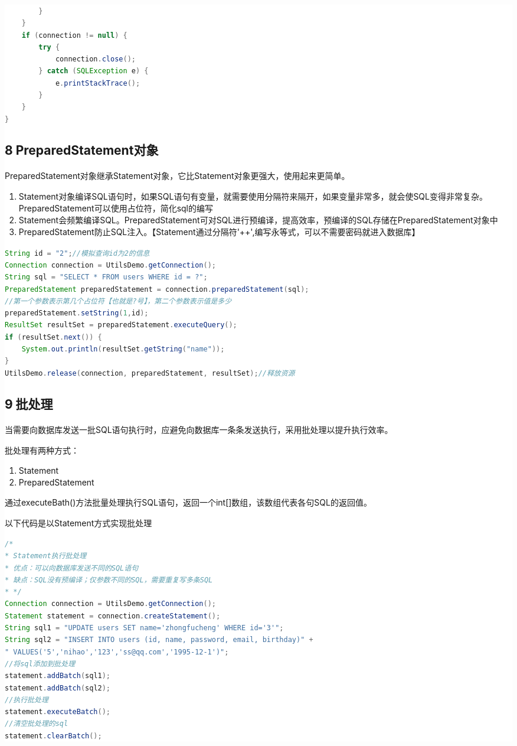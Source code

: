 ```java
        }
    }
    if (connection != null) {
        try {
            connection.close();
        } catch (SQLException e) {
            e.printStackTrace();
        }
    }
}
```

## 8 PreparedStatement对象

PreparedStatement对象继承Statement对象，它比Statement对象更强大，使用起来更简单。

1. Statement对象编译SQL语句时，如果SQL语句有变量，就需要使用分隔符来隔开，如果变量非常多，就会使SQL变得非常复杂。PreparedStatement可以使用占位符，简化sql的编写
2. Statement会频繁编译SQL。PreparedStatement可对SQL进行预编译，提高效率，预编译的SQL存储在PreparedStatement对象中
3. PreparedStatement防止SQL注入。【Statement通过分隔符'++',编写永等式，可以不需要密码就进入数据库】

```java
String id = "2";//模拟查询id为2的信息
Connection connection = UtilsDemo.getConnection();
String sql = "SELECT * FROM users WHERE id = ?";
PreparedStatement preparedStatement = connection.preparedStatement(sql);
//第一个参数表示第几个占位符【也就是?号】，第二个参数表示值是多少
preparedStatement.setString(1,id);
ResultSet resultSet = preparedStatement.executeQuery();
if (resultSet.next()) {
    System.out.println(resultSet.getString("name"));
}
UtilsDemo.release(connection, preparedStatement, resultSet);//释放资源
```

## 9 批处理

当需要向数据库发送一批SQL语句执行时，应避免向数据库一条条发送执行，采用批处理以提升执行效率。

批处理有两种方式：

1. Statement
2. PreparedStatement

通过executeBath()方法批量处理执行SQL语句，返回一个int[]数组，该数组代表各句SQL的返回值。

以下代码是以Statement方式实现批处理

```java
/*
* Statement执行批处理
* 优点：可以向数据库发送不同的SQL语句
* 缺点：SQL没有预编译；仅参数不同的SQL，需要重复写多条SQL
* */
Connection connection = UtilsDemo.getConnection();
Statement statement = connection.createStatement();
String sql1 = "UPDATE users SET name='zhongfucheng' WHERE id='3'";
String sql2 = "INSERT INTO users (id, name, password, email, birthday)" +
" VALUES('5','nihao','123','ss@qq.com','1995-12-1')";
//将sql添加到批处理
statement.addBatch(sql1);
statement.addBatch(sql2);
//执行批处理
statement.executeBatch();
//清空批处理的sql
statement.clearBatch();
```
